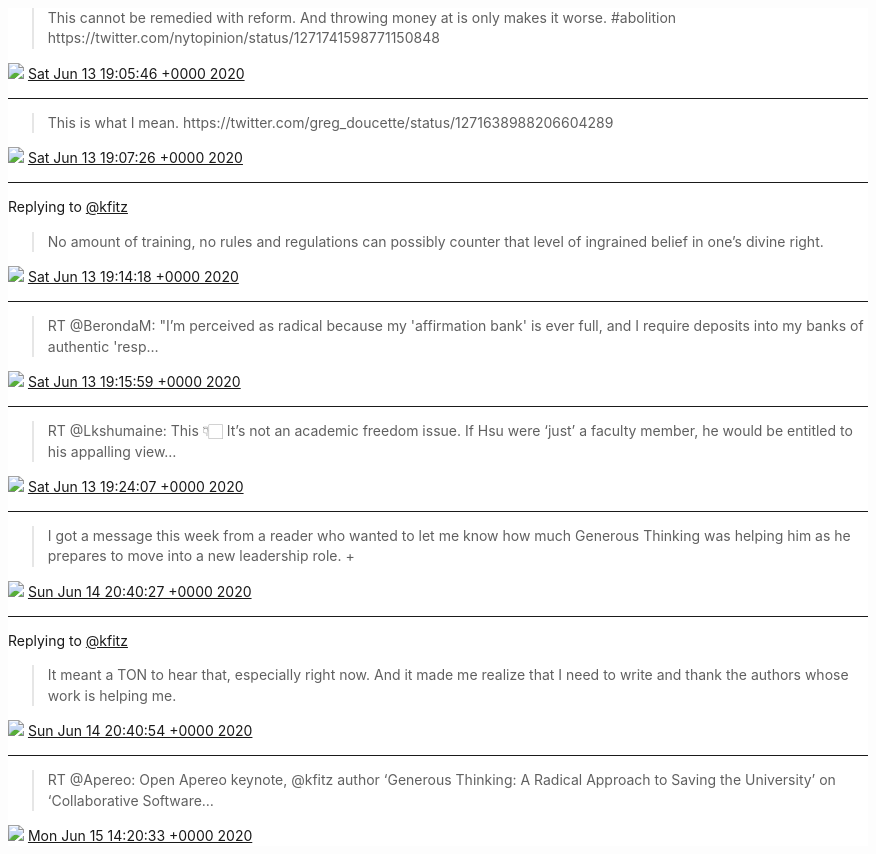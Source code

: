 > This cannot be remedied with reform\. And throwing money at is only makes it worse\. \#abolition https://twitter\.com/nytopinion/status/1271741598771150848

<img src="../../media/tweet.ico" width="12" /> [Sat Jun 13 19:05:46 +0000 2020](https://twitter.com/kfitz/status/1271881463798079488)

----

> This is what I mean\. https://twitter\.com/greg\_doucette/status/1271638988206604289

<img src="../../media/tweet.ico" width="12" /> [Sat Jun 13 19:07:26 +0000 2020](https://twitter.com/kfitz/status/1271881886059696130)

----

Replying to [@kfitz](https://twitter.com/kfitz/status/1271881886059696130)

> No amount of training, no rules and regulations can possibly counter that level of ingrained belief in one’s divine right\.

<img src="../../media/tweet.ico" width="12" /> [Sat Jun 13 19:14:18 +0000 2020](https://twitter.com/kfitz/status/1271883611256520706)

----

> RT @BerondaM: "I’m perceived as radical because my 'affirmation bank' is ever full, and I require deposits into my banks of authentic 'resp…

<img src="../../media/tweet.ico" width="12" /> [Sat Jun 13 19:15:59 +0000 2020](https://twitter.com/kfitz/status/1271884035481108481)

----

> RT @Lkshumaine: This 👇🏻 It’s not an academic freedom issue\. If Hsu were ‘just’ a faculty member, he would be entitled to his appalling view…

<img src="../../media/tweet.ico" width="12" /> [Sat Jun 13 19:24:07 +0000 2020](https://twitter.com/kfitz/status/1271886083597504514)

----

> I got a message this week from a reader who wanted to let me know how much Generous Thinking was helping him as he prepares to move into a new leadership role\. \+

<img src="../../media/tweet.ico" width="12" /> [Sun Jun 14 20:40:27 +0000 2020](https://twitter.com/kfitz/status/1272267681740337157)

----

Replying to [@kfitz](https://twitter.com/kfitz/status/1272267681740337157)

> It meant a TON to hear that, especially right now\. And it made me realize that I need to write and thank the authors whose work is helping me\.

<img src="../../media/tweet.ico" width="12" /> [Sun Jun 14 20:40:54 +0000 2020](https://twitter.com/kfitz/status/1272267793174605824)

----

> RT @Apereo: Open Apereo keynote, @kfitz author ‘Generous Thinking: A Radical Approach to Saving the University’ on ‘Collaborative Software…

<img src="../../media/tweet.ico" width="12" /> [Mon Jun 15 14:20:33 +0000 2020](https://twitter.com/kfitz/status/1272534463814291459)
